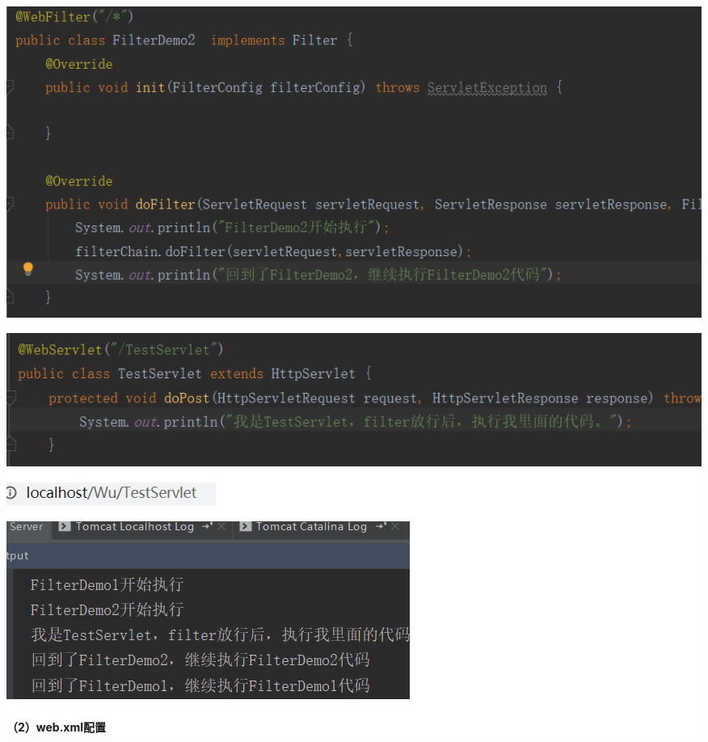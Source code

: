 ![image-20200302140019186](..\img\image-20200302140019186.png)

![image-20200302140032118](..\img\image-20200302140032118.png)

![image-20200302140044109](..\img\image-20200302140044109.png)

![image-20200302140057834](..\img\image-20200302140057834.png)



#### 			（2）web.xml配置
